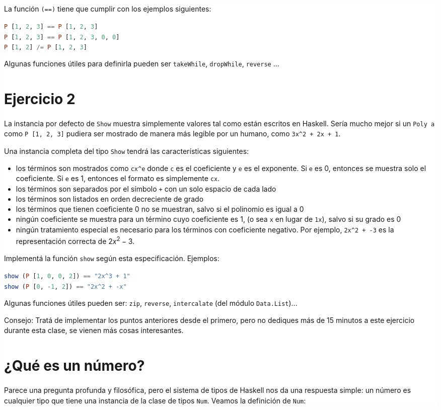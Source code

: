 La función `(==)` tiene que cumplir con los ejemplos siguientes:

~~~haskell
P [1, 2, 3] == P [1, 2, 3]
P [1, 2, 3] == P [1, 2, 3, 0, 0]
P [1, 2] /= P [1, 2, 3]
~~~

Algunas funciones útiles para definirla pueden ser `takeWhile`, `dropWhile`,
`reverse` ...

# Ejercicio 2

La instancia por defecto de `Show` muestra simplemente valores tal
como están escritos en Haskell. Sería mucho mejor si un `Poly a`
como `P [1, 2, 3]` pudiera ser mostrado de manera más legible por
un humano, como `3x^2 + 2x + 1`.
 
Una instancia completa del tipo `Show` tendrá las características
siguientes:

* los términos son mostrados como `cx^e` donde `c` es el coeficiente y
  `e` es el exponente. Si `e` es 0, entonces se muestra solo el coeficiente.
  Si `e` es 1, entonces el formato es simplemente `cx`.
* los términos son separados por el símbolo `+` con un solo espacio de
  cada lado
* los términos son listados en orden decreciente de grado
* los términos que tienen coeficiente 0 no se muestran, salvo si
  el polinomio es igual a 0
* ningún coeficiente se muestra para un término cuyo coeficiente es 1,
  (o sea `x` en lugar de `1x`), salvo si su grado es 0
* ningún tratamiento especial es necesario para los términos con
  coeficiente negativo. Por ejemplo, `2x^2 + -3` es la representación
  correcta de $2x^2 - 3$.

Implementá la función `show` según esta especificación. Ejemplos:

~~~haskell
show (P [1, 0, 0, 2]) == "2x^3 + 1"
show (P [0, -1, 2]) == "2x^2 + -x"
~~~

Algunas funciones útiles pueden ser: `zip`, `reverse`,
`intercalate` (del módulo `Data.List`)...

Consejo: Tratá de implementar los puntos anteriores desde el primero,
pero no dediques más de 15 minutos a este ejercicio durante esta clase,
se vienen más cosas interesantes.

# ¿Qué es un número?

Parece una pregunta profunda y filosófica, pero el sistema de tipos
de Haskell nos da una respuesta simple: un número es cualquier tipo
que tiene una instancia de la clase de tipos `Num`.
Veamos la definición de `Num`:
